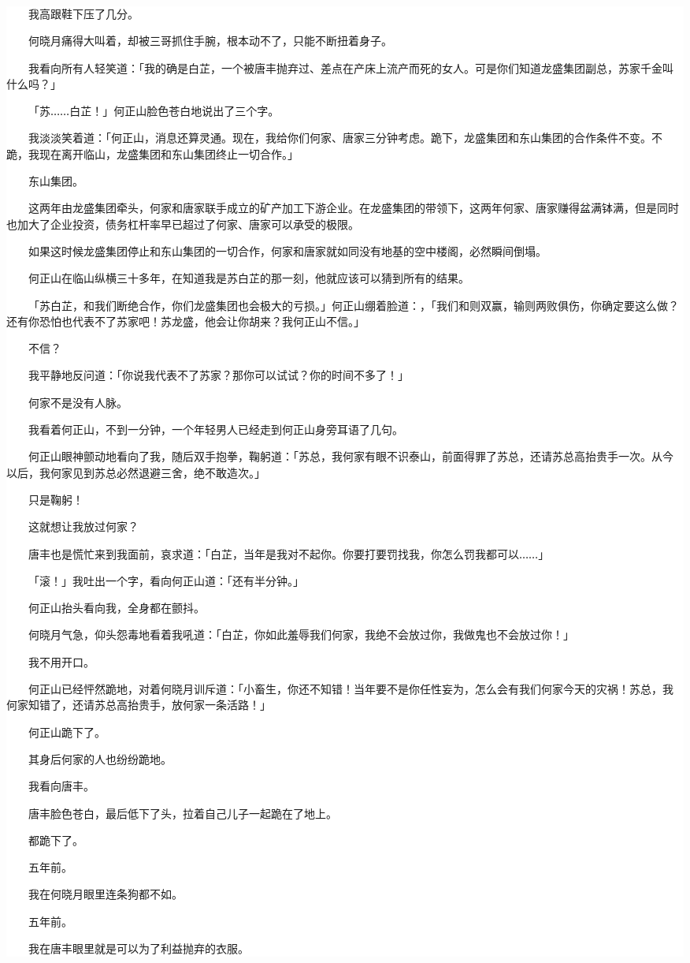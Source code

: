 &emsp;&emsp;我高跟鞋下压了几分。  
  
&emsp;&emsp;何晓月痛得大叫着，却被三哥抓住手腕，根本动不了，只能不断扭着身子。  
  
&emsp;&emsp;我看向所有人轻笑道：「我的确是白芷，一个被唐丰抛弃过、差点在产床上流产而死的女人。可是你们知道龙盛集团副总，苏家千金叫什么吗？」  
  
&emsp;&emsp;「苏……白芷！」何正山脸色苍白地说出了三个字。  
  
&emsp;&emsp;我淡淡笑着道：「何正山，消息还算灵通。现在，我给你们何家、唐家三分钟考虑。跪下，龙盛集团和东山集团的合作条件不变。不跪，我现在离开临山，龙盛集团和东山集团终止一切合作。」  
  
&emsp;&emsp;东山集团。  
  
&emsp;&emsp;这两年由龙盛集团牵头，何家和唐家联手成立的矿产加工下游企业。在龙盛集团的带领下，这两年何家、唐家赚得盆满钵满，但是同时也加大了企业投资，债务杠杆率早已超过了何家、唐家可以承受的极限。  
  
&emsp;&emsp;如果这时候龙盛集团停止和东山集团的一切合作，何家和唐家就如同没有地基的空中楼阁，必然瞬间倒塌。  
  
&emsp;&emsp;何正山在临山纵横三十多年，在知道我是苏白芷的那一刻，他就应该可以猜到所有的结果。  
  
&emsp;&emsp;「苏白芷，和我们断绝合作，你们龙盛集团也会极大的亏损。」何正山绷着脸道：，「我们和则双赢，输则两败俱伤，你确定要这么做？还有你恐怕也代表不了苏家吧！苏龙盛，他会让你胡来？我何正山不信。」  
  
&emsp;&emsp;不信？  
  
&emsp;&emsp;我平静地反问道：「你说我代表不了苏家？那你可以试试？你的时间不多了！」  
  
&emsp;&emsp;何家不是没有人脉。  
  
&emsp;&emsp;我看着何正山，不到一分钟，一个年轻男人已经走到何正山身旁耳语了几句。  
  
&emsp;&emsp;何正山眼神颤动地看向了我，随后双手抱拳，鞠躬道：「苏总，我何家有眼不识泰山，前面得罪了苏总，还请苏总高抬贵手一次。从今以后，我何家见到苏总必然退避三舍，绝不敢造次。」  
  
&emsp;&emsp;只是鞠躬！  
  
&emsp;&emsp;这就想让我放过何家？  
  
&emsp;&emsp;唐丰也是慌忙来到我面前，哀求道：「白芷，当年是我对不起你。你要打要罚找我，你怎么罚我都可以……」  
  
&emsp;&emsp;「滚！」我吐出一个字，看向何正山道：「还有半分钟。」  
  
&emsp;&emsp;何正山抬头看向我，全身都在颤抖。  
  
&emsp;&emsp;何晓月气急，仰头怨毒地看着我吼道：「白芷，你如此羞辱我们何家，我绝不会放过你，我做鬼也不会放过你！」  
  
&emsp;&emsp;我不用开口。  
  
&emsp;&emsp;何正山已经怦然跪地，对着何晓月训斥道：「小畜生，你还不知错！当年要不是你任性妄为，怎么会有我们何家今天的灾祸！苏总，我何家知错了，还请苏总高抬贵手，放何家一条活路！」  
  
&emsp;&emsp;何正山跪下了。  
  
&emsp;&emsp;其身后何家的人也纷纷跪地。  
  
&emsp;&emsp;我看向唐丰。  
  
&emsp;&emsp;唐丰脸色苍白，最后低下了头，拉着自己儿子一起跪在了地上。  
  
&emsp;&emsp;都跪下了。  
  
&emsp;&emsp;五年前。  
  
&emsp;&emsp;我在何晓月眼里连条狗都不如。  
  
&emsp;&emsp;五年前。  
  
&emsp;&emsp;我在唐丰眼里就是可以为了利益抛弃的衣服。  
  